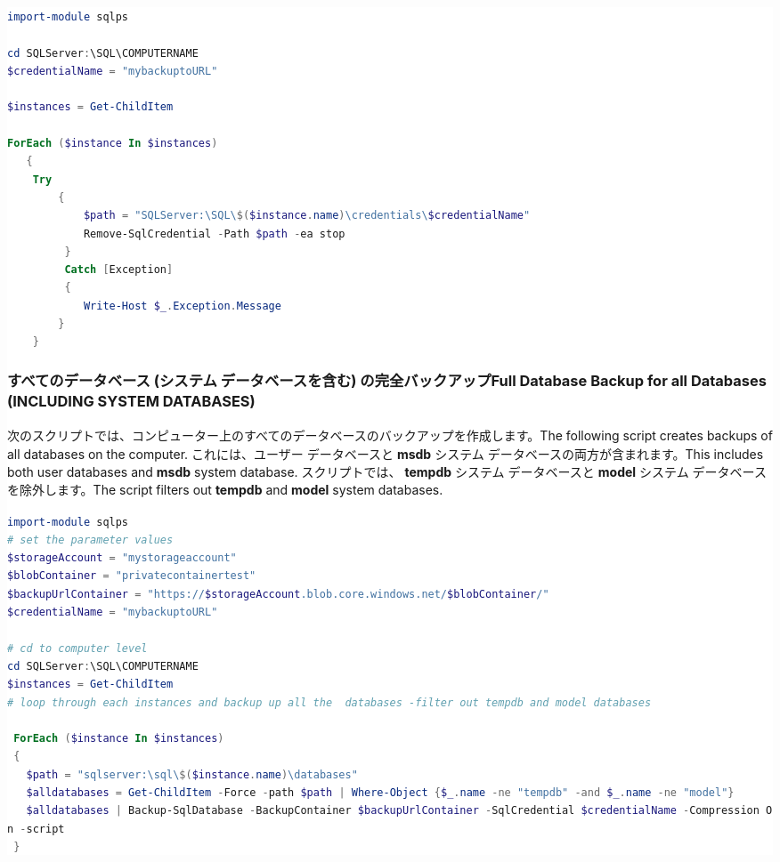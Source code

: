 ```powershell
import-module sqlps  
  
cd SQLServer:\SQL\COMPUTERNAME  
$credentialName = "mybackuptoURL"  
  
$instances = Get-ChildItem  
  
ForEach ($instance In $instances)  
   {
    Try  
        {  
            $path = "SQLServer:\SQL\$($instance.name)\credentials\$credentialName"   
            Remove-SqlCredential -Path $path -ea stop   
         }  
         Catch [Exception]  
         {  
            Write-Host $_.Exception.Message
        }
    }  
```  
  
### <a name="full-database-backup-for-all-databases-including-system-databases"></a><span data-ttu-id="eb670-143">すべてのデータベース (システム データベースを含む) の完全バックアップ</span><span class="sxs-lookup"><span data-stu-id="eb670-143">Full Database Backup for all Databases (INCLUDING SYSTEM DATABASES)</span></span>  
 <span data-ttu-id="eb670-144">次のスクリプトでは、コンピューター上のすべてのデータベースのバックアップを作成します。</span><span class="sxs-lookup"><span data-stu-id="eb670-144">The following script creates backups of all databases on the computer.</span></span> <span data-ttu-id="eb670-145">これには、ユーザー データベースと **msdb** システム データベースの両方が含まれます。</span><span class="sxs-lookup"><span data-stu-id="eb670-145">This includes both user databases and **msdb** system database.</span></span> <span data-ttu-id="eb670-146">スクリプトでは、 **tempdb** システム データベースと **model** システム データベースを除外します。</span><span class="sxs-lookup"><span data-stu-id="eb670-146">The script filters out **tempdb** and **model** system databases.</span></span>  
  
```powershell
import-module sqlps  
# set the parameter values  
$storageAccount = "mystorageaccount"  
$blobContainer = "privatecontainertest"  
$backupUrlContainer = "https://$storageAccount.blob.core.windows.net/$blobContainer/"  
$credentialName = "mybackuptoURL"  
  
# cd to computer level
cd SQLServer:\SQL\COMPUTERNAME  
$instances = Get-ChildItem
# loop through each instances and backup up all the  databases -filter out tempdb and model databases  
  
 ForEach ($instance In $instances)  
 {  
   $path = "sqlserver:\sql\$($instance.name)\databases"  
   $alldatabases = Get-ChildItem -Force -path $path | Where-Object {$_.name -ne "tempdb" -and $_.name -ne "model"}   
   $alldatabases | Backup-SqlDatabase -BackupContainer $backupUrlContainer -SqlCredential $credentialName -Compression On -script   
 }
```  
  